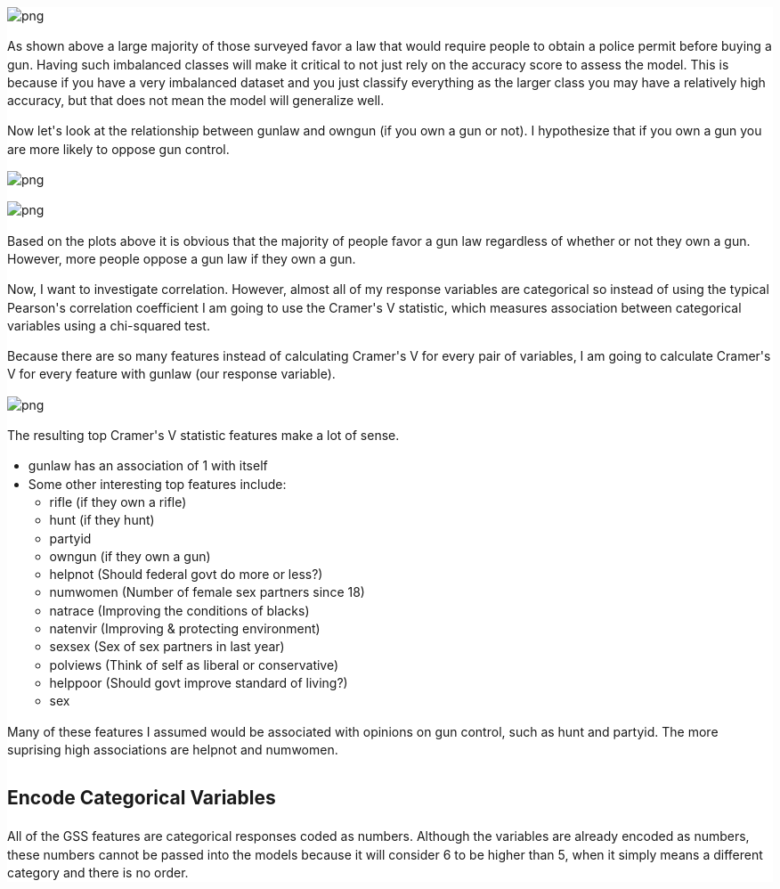 ![png](images/output_19_0.png)

As shown above a large majority of those surveyed favor a law that would require people to obtain a police permit before buying a gun. Having such imbalanced classes will make it critical to not just rely on the accuracy score to assess the model. This is because if you have a very imbalanced dataset and you just classify everything as the larger class you may have a relatively high accuracy, but that does not mean the model will generalize well.

Now let's look at the relationship between gunlaw and owngun (if you own a gun or not). I hypothesize that if you own a gun you are more likely to oppose gun control.

![png](images/output_21_0.png)


![png](images/output_21_1.png)

Based on the plots above it is obvious that the majority of people favor a gun law regardless of whether or not they own a gun. However, more people oppose a gun law if they own a gun.

Now, I want to investigate correlation. However, almost all of my response variables are categorical so instead of using the typical Pearson's correlation coefficient I am going to use the Cramer's V statistic, which measures association between categorical variables using a chi-squared test.

Because there are so many features instead of calculating Cramer's V for every pair of variables, I am going to calculate Cramer's V for every feature with gunlaw (our response variable).


![png](images/output_25_0.png)


The resulting top Cramer's V statistic features make a lot of sense.

* gunlaw has an association of 1 with itself
* Some other interesting top features include:
  * rifle (if they own a rifle)
  * hunt (if they hunt)
  * partyid
  * owngun (if they own a gun)
  * helpnot (Should federal govt do more or less?)
  * numwomen (Number of female sex partners since 18)
  * natrace (Improving the conditions of blacks)
  * natenvir (Improving & protecting environment)
  * sexsex (Sex of sex partners in last year)
  * polviews (Think of self as liberal or conservative)
  * helppoor (Should govt improve standard of living?)
  * sex

Many of these features I assumed would be associated with opinions on gun control, such as hunt and partyid. The more suprising high associations are helpnot and numwomen.

## Encode Categorical Variables

All of the GSS features are categorical responses coded as numbers. Although the variables are already encoded as numbers, these numbers cannot be passed into the models because it will consider 6 to be higher than 5, when it simply means a different category and there is no order.
